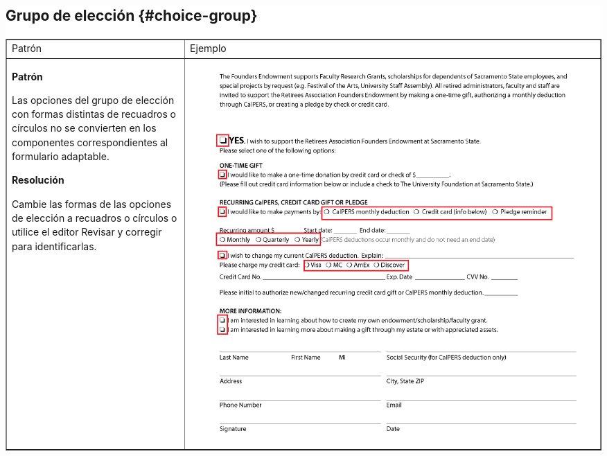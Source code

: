 
## Grupo de elección  {#choice-group}

<table border="1" cellpadding="1" cellspacing="0" width="100%"> 
 <tbody>
  <tr>
   <td width="30%">Patrón</td> 
   <td width="70%">Ejemplo</td> 
  </tr>
  <tr>
   <td><p><strong>Patrón</strong></p> <p>Las opciones del grupo de elección con formas distintas de recuadros o círculos no se convierten en los componentes correspondientes al formulario adaptable. </p> <p> </p> <p><strong>Resolución</strong></p> <p>Cambie las formas de las opciones de elección a recuadros o círculos o utilice el editor Revisar y corregir para identificarlas.</p> </td> 
   <td><img src="assets/shaded-box-patterns.png" /> </td> 
  </tr>
 </tbody>
</table>
